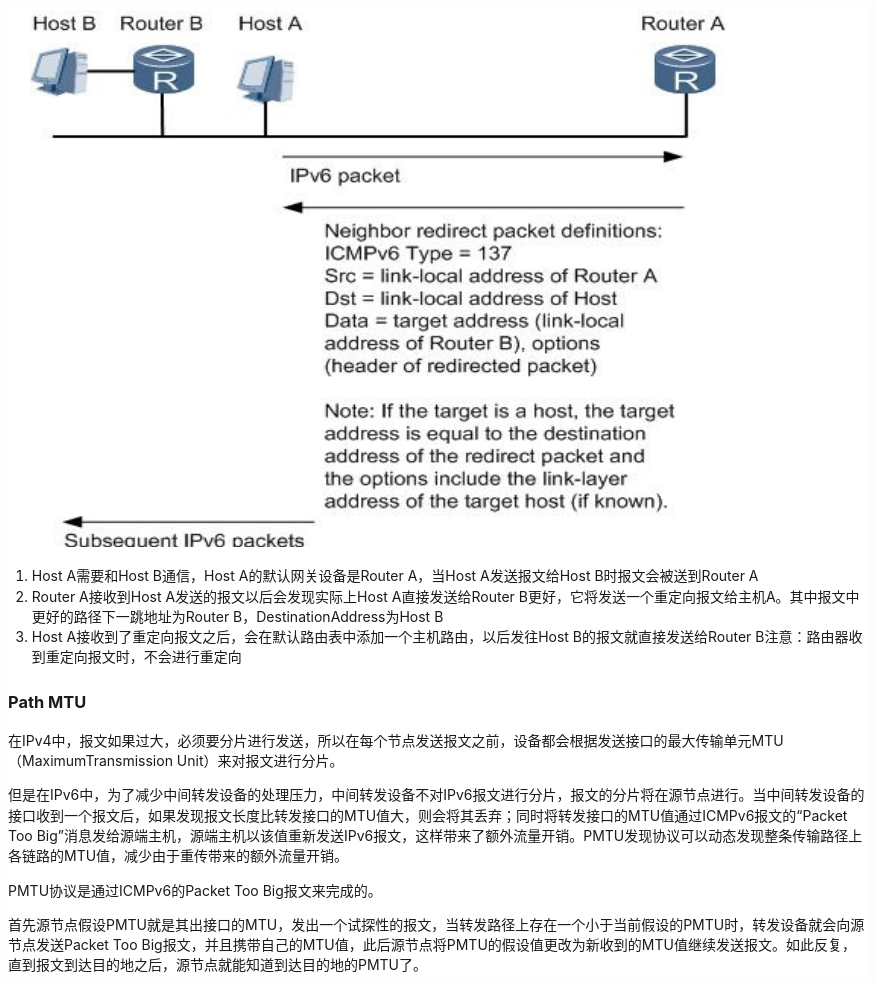 ![image-20231104112707040](images\image-20231104112707040.png)

1.  Host A需要和Host B通信，Host A的默认网关设备是Router A，当Host A发送报文给Host B时报文会被送到Router A
2. Router A接收到Host A发送的报文以后会发现实际上Host A直接发送给Router B更好，它将发送一个重定向报文给主机A。其中报文中更好的路径下一跳地址为Router B，DestinationAddress为Host B
3. Host A接收到了重定向报文之后，会在默认路由表中添加一个主机路由，以后发往Host B的报文就直接发送给Router B注意：路由器收到重定向报文时，不会进行重定向

### Path MTU

在IPv4中，报文如果过大，必须要分片进行发送，所以在每个节点发送报文之前，设备都会根据发送接口的最大传输单元MTU（MaximumTransmission Unit）来对报文进行分片。

但是在IPv6中，为了减少中间转发设备的处理压力，中间转发设备不对IPv6报文进行分片，报文的分片将在源节点进行。当中间转发设备的接口收到一个报文后，如果发现报文长度比转发接口的MTU值大，则会将其丢弃；同时将转发接口的MTU值通过ICMPv6报文的“Packet Too Big”消息发给源端主机，源端主机以该值重新发送IPv6报文，这样带来了额外流量开销。PMTU发现协议可以动态发现整条传输路径上各链路的MTU值，减少由于重传带来的额外流量开销。

PMTU协议是通过ICMPv6的Packet Too Big报文来完成的。

首先源节点假设PMTU就是其出接口的MTU，发出一个试探性的报文，当转发路径上存在一个小于当前假设的PMTU时，转发设备就会向源节点发送Packet Too Big报文，并且携带自己的MTU值，此后源节点将PMTU的假设值更改为新收到的MTU值继续发送报文。如此反复，直到报文到达目的地之后，源节点就能知道到达目的地的PMTU了。
